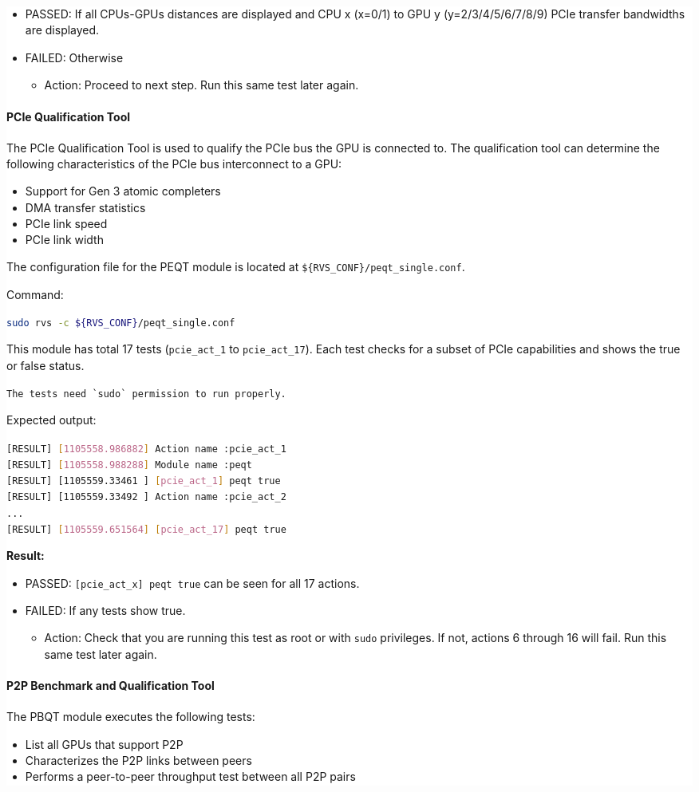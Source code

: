 - PASSED: If all CPUs-GPUs distances are displayed and CPU x (x=0/1) to GPU y (y=2/3/4/5/6/7/8/9) PCIe transfer bandwidths are displayed.

- FAILED: Otherwise

  - Action: Proceed to next step. Run this same test later again.

#### PCIe Qualification Tool

The PCIe Qualification Tool is used to qualify the PCIe bus the GPU is connected to. The qualification tool can determine the following characteristics of the PCIe bus interconnect to a GPU:

- Support for Gen 3 atomic completers
- DMA transfer statistics
- PCIe link speed
- PCIe link width

The configuration file for the PEQT module is located at `${RVS_CONF}/peqt_single.conf`.

Command:

```bash
sudo rvs -c ${RVS_CONF}/peqt_single.conf
```

This module has total 17 tests (`pcie_act_1` to `pcie_act_17`). Each test checks for a subset of PCIe capabilities and shows the true or false status.

```{note}
The tests need `sudo` permission to run properly.
```

Expected output:

```bash
[RESULT] [1105558.986882] Action name :pcie_act_1
[RESULT] [1105558.988288] Module name :peqt
[RESULT] [1105559.33461 ] [pcie_act_1] peqt true
[RESULT] [1105559.33492 ] Action name :pcie_act_2
...
[RESULT] [1105559.651564] [pcie_act_17] peqt true
```

**Result:**

- PASSED: `[pcie_act_x] peqt true` can be seen for all 17 actions.

- FAILED: If any tests show true.

  - Action: Check that you are running this test as root or with `sudo` privileges. If not, actions 6 through 16 will fail. Run this same test later again.

#### P2P Benchmark and Qualification Tool

The PBQT module executes the following tests:

- List all GPUs that support P2P
- Characterizes the P2P links between peers
- Performs a peer-to-peer throughput test between all P2P pairs
